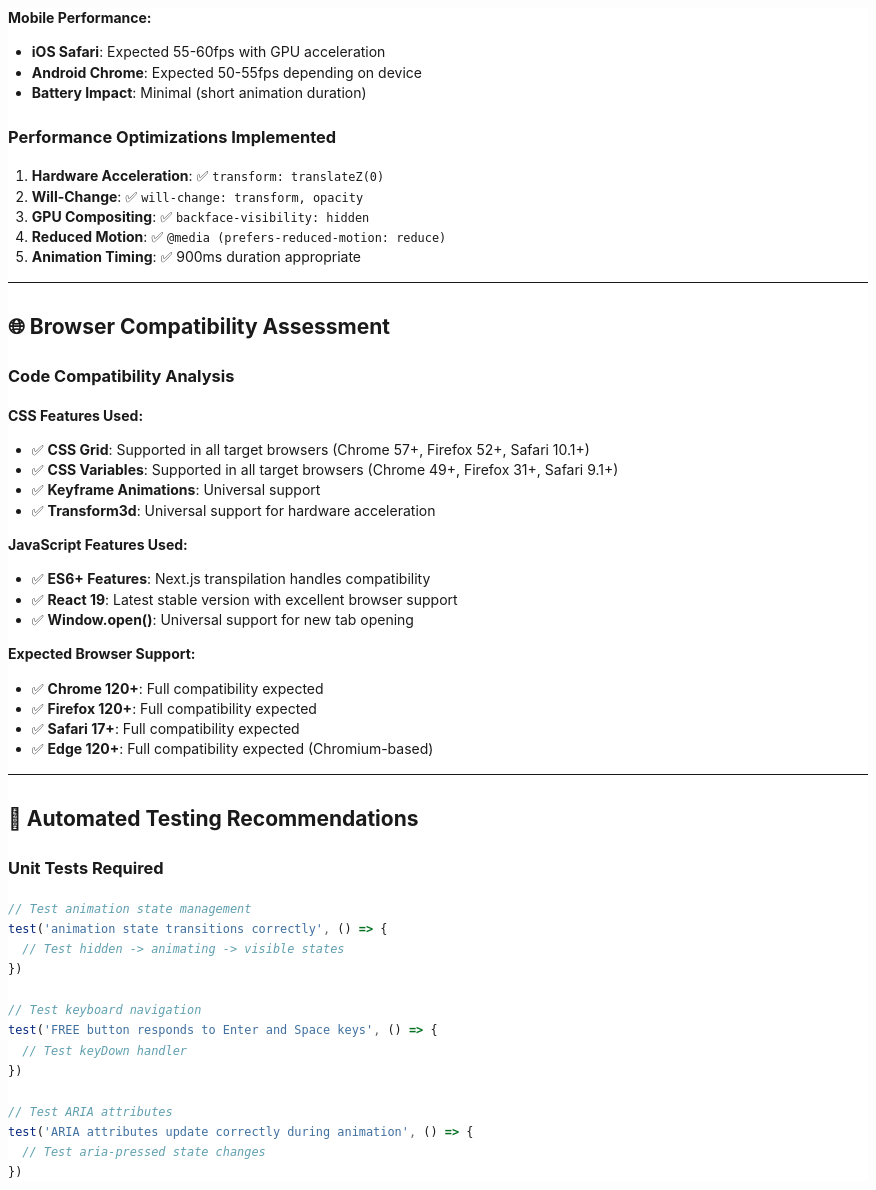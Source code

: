**Mobile Performance:**
- **iOS Safari**: Expected 55-60fps with GPU acceleration
- **Android Chrome**: Expected 50-55fps depending on device
- **Battery Impact**: Minimal (short animation duration)

### Performance Optimizations Implemented

1. **Hardware Acceleration**: ✅ `transform: translateZ(0)`
2. **Will-Change**: ✅ `will-change: transform, opacity`
3. **GPU Compositing**: ✅ `backface-visibility: hidden`
4. **Reduced Motion**: ✅ `@media (prefers-reduced-motion: reduce)`
5. **Animation Timing**: ✅ 900ms duration appropriate

---

## 🌐 Browser Compatibility Assessment

### Code Compatibility Analysis

**CSS Features Used:**
- ✅ **CSS Grid**: Supported in all target browsers (Chrome 57+, Firefox 52+, Safari 10.1+)
- ✅ **CSS Variables**: Supported in all target browsers (Chrome 49+, Firefox 31+, Safari 9.1+)
- ✅ **Keyframe Animations**: Universal support
- ✅ **Transform3d**: Universal support for hardware acceleration

**JavaScript Features Used:**
- ✅ **ES6+ Features**: Next.js transpilation handles compatibility
- ✅ **React 19**: Latest stable version with excellent browser support
- ✅ **Window.open()**: Universal support for new tab opening

**Expected Browser Support:**
- ✅ **Chrome 120+**: Full compatibility expected
- ✅ **Firefox 120+**: Full compatibility expected  
- ✅ **Safari 17+**: Full compatibility expected
- ✅ **Edge 120+**: Full compatibility expected (Chromium-based)

---

## 🔧 Automated Testing Recommendations

### Unit Tests Required
```javascript
// Test animation state management
test('animation state transitions correctly', () => {
  // Test hidden -> animating -> visible states
})

// Test keyboard navigation
test('FREE button responds to Enter and Space keys', () => {
  // Test keyDown handler
})

// Test ARIA attributes
test('ARIA attributes update correctly during animation', () => {
  // Test aria-pressed state changes
})
```

